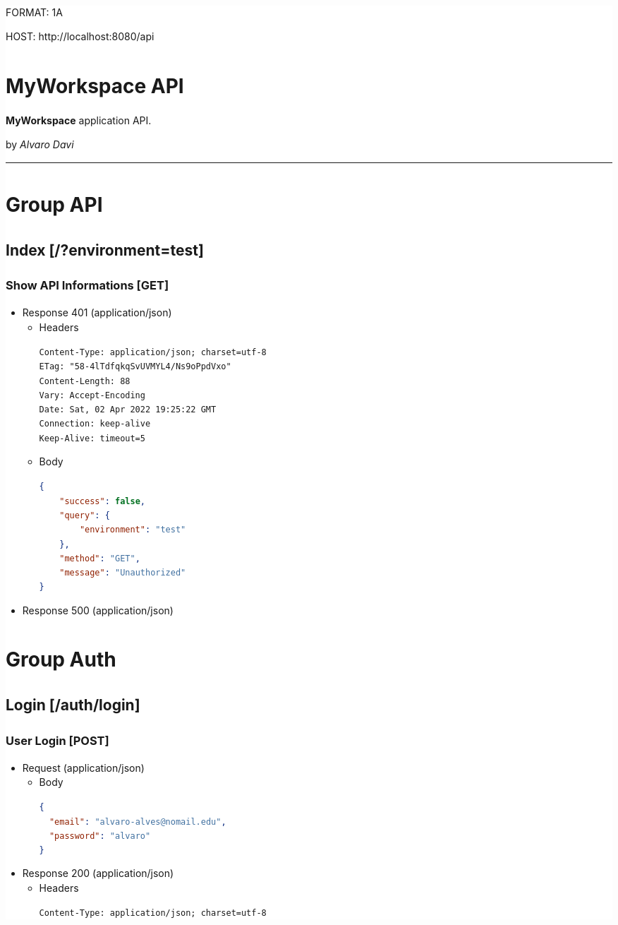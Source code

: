 FORMAT: 1A

HOST: http://localhost:8080/api


# MyWorkspace API

**MyWorkspace** application API.  

by _Alvaro Davi_
___



# Group API

## Index [/?environment=test]

### Show API Informations [GET]
+ Response 401 (application/json)
  + Headers
    ```
    Content-Type: application/json; charset=utf-8
    ETag: "58-4lTdfqkqSvUVMYL4/Ns9oPpdVxo"
    Content-Length: 88
    Vary: Accept-Encoding
    Date: Sat, 02 Apr 2022 19:25:22 GMT
    Connection: keep-alive
    Keep-Alive: timeout=5
    ```
  + Body
    ```json
    {
        "success": false,
        "query": {
            "environment": "test"
        },
        "method": "GET",
        "message": "Unauthorized"
    }
    ```
+ Response 500 (application/json)



# Group Auth

## Login [/auth/login]

### User Login [POST]
+ Request (application/json)
  + Body
    ```json
    {
      "email": "alvaro-alves@nomail.edu",
      "password": "alvaro"
    }
    ```
+ Response 200 (application/json)
  + Headers
    ```
    Content-Type: application/json; charset=utf-8